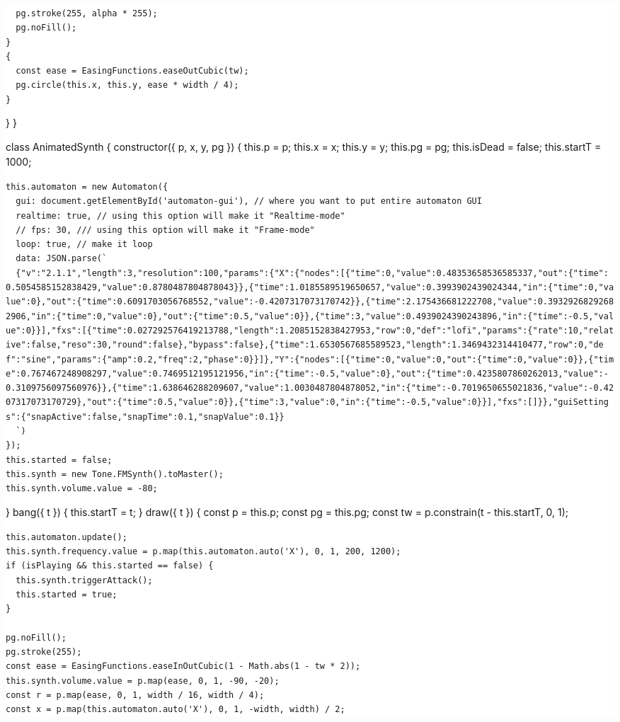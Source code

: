       pg.stroke(255, alpha * 255);
      pg.noFill();
    }
    {
      const ease = EasingFunctions.easeOutCubic(tw);
      pg.circle(this.x, this.y, ease * width / 4);
    }
  }
}

class AnimatedSynth {
  constructor({ p, x, y, pg }) {
    this.p = p;
    this.x = x;
    this.y = y;
    this.pg = pg;
    this.isDead = false;
    this.startT = 1000;

    this.automaton = new Automaton({
      gui: document.getElementById('automaton-gui'), // where you want to put entire automaton GUI
      realtime: true, // using this option will make it "Realtime-mode"
      // fps: 30, /// using this option will make it "Frame-mode"
      loop: true, // make it loop
      data: JSON.parse(`
      {"v":"2.1.1","length":3,"resolution":100,"params":{"X":{"nodes":[{"time":0,"value":0.48353658536585337,"out":{"time":0.5054585152838429,"value":0.8780487804878043}},{"time":1.0185589519650657,"value":0.3993902439024344,"in":{"time":0,"value":0},"out":{"time":0.6091703056768552,"value":-0.4207317073170742}},{"time":2.175436681222708,"value":0.39329268292682906,"in":{"time":0,"value":0},"out":{"time":0.5,"value":0}},{"time":3,"value":0.4939024390243896,"in":{"time":-0.5,"value":0}}],"fxs":[{"time":0.027292576419213788,"length":1.2085152838427953,"row":0,"def":"lofi","params":{"rate":10,"relative":false,"reso":30,"round":false},"bypass":false},{"time":1.6530567685589523,"length":1.3469432314410477,"row":0,"def":"sine","params":{"amp":0.2,"freq":2,"phase":0}}]},"Y":{"nodes":[{"time":0,"value":0,"out":{"time":0,"value":0}},{"time":0.767467248908297,"value":0.7469512195121956,"in":{"time":-0.5,"value":0},"out":{"time":0.4235807860262013,"value":-0.3109756097560976}},{"time":1.638646288209607,"value":1.0030487804878052,"in":{"time":-0.7019650655021836,"value":-0.4207317073170729},"out":{"time":0.5,"value":0}},{"time":3,"value":0,"in":{"time":-0.5,"value":0}}],"fxs":[]}},"guiSettings":{"snapActive":false,"snapTime":0.1,"snapValue":0.1}}
      `)
    });
    this.started = false;
    this.synth = new Tone.FMSynth().toMaster();
    this.synth.volume.value = -80;
  }
  bang({ t }) {
    this.startT = t;
  }
  draw({ t }) {
    const p = this.p;
    const pg = this.pg;
    const tw = p.constrain(t - this.startT, 0, 1);

    this.automaton.update();
    this.synth.frequency.value = p.map(this.automaton.auto('X'), 0, 1, 200, 1200);
    if (isPlaying && this.started == false) {
      this.synth.triggerAttack();
      this.started = true;
    }

    pg.noFill();
    pg.stroke(255);
    const ease = EasingFunctions.easeInOutCubic(1 - Math.abs(1 - tw * 2));
    this.synth.volume.value = p.map(ease, 0, 1, -90, -20);
    const r = p.map(ease, 0, 1, width / 16, width / 4);
    const x = p.map(this.automaton.auto('X'), 0, 1, -width, width) / 2;